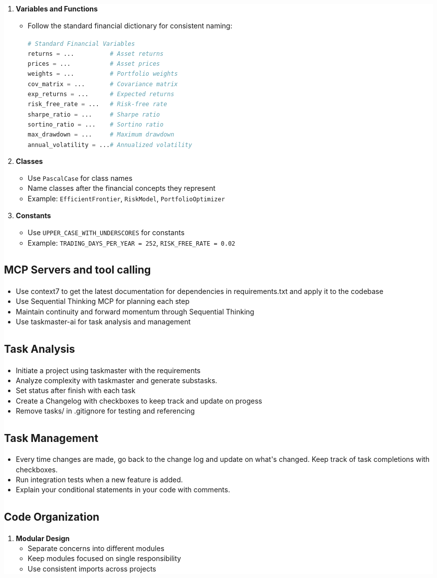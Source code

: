1. **Variables and Functions**
   
   - Follow the standard financial dictionary for consistent naming:
     ```python
     # Standard Financial Variables
     returns = ...          # Asset returns
     prices = ...           # Asset prices
     weights = ...          # Portfolio weights
     cov_matrix = ...       # Covariance matrix
     exp_returns = ...      # Expected returns
     risk_free_rate = ...   # Risk-free rate
     sharpe_ratio = ...     # Sharpe ratio
     sortino_ratio = ...    # Sortino ratio
     max_drawdown = ...     # Maximum drawdown
     annual_volatility = ...# Annualized volatility
     ```

2. **Classes**
   - Use `PascalCase` for class names
   - Name classes after the financial concepts they represent
   - Example: `EfficientFrontier`, `RiskModel`, `PortfolioOptimizer`

3. **Constants**
   - Use `UPPER_CASE_WITH_UNDERSCORES` for constants
   - Example: `TRADING_DAYS_PER_YEAR = 252`, `RISK_FREE_RATE = 0.02`

## MCP Servers and tool calling
   - Use context7 to get the latest documentation for dependencies in requirements.txt and apply it to the codebase
   - Use Sequential Thinking MCP for planning each step
   - Maintain continuity and forward momentum through Sequential Thinking
   - Use taskmaster-ai for task analysis and management

## Task Analysis
   - Initiate a project using taskmaster with the requirements
   - Analyze complexity with taskmaster and generate substasks.
   - Set status after finish with each task
   - Create a Changelog with checkboxes to keep track and update on progess
   - Remove tasks/ in .gitignore for testing and referencing

## Task Management
   - Every time changes are made, go back to the change log and update on what's changed. Keep track of task completions with checkboxes. 
   - Run integration tests when a new feature is added. 
   - Explain your conditional statements in your code with comments. 
## Code Organization

1. **Modular Design**
   - Separate concerns into different modules
   - Keep modules focused on single responsibility
   - Use consistent imports across projects
